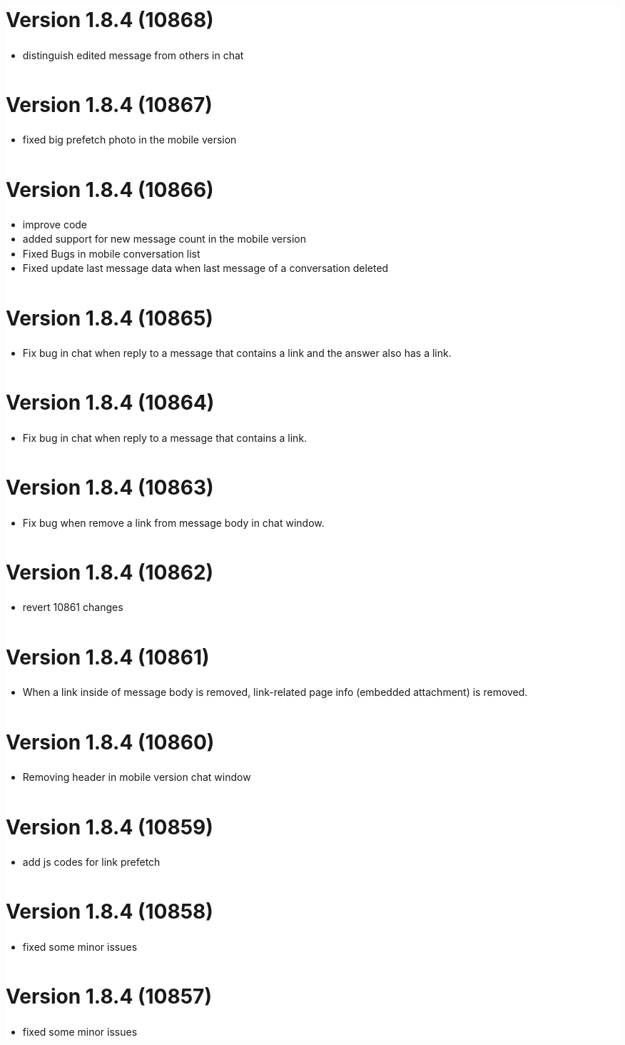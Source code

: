 # Version 1.8.4 (10868)
- distinguish edited message from others in chat

# Version 1.8.4 (10867)
- fixed big prefetch photo in the mobile version

# Version 1.8.4 (10866)
- improve code
- added support for new message count in the mobile version
- Fixed Bugs in mobile conversation list
- Fixed update last message data when last message of a conversation deleted

# Version 1.8.4 (10865)
- Fix bug in chat when reply to a message that contains a link and the answer also has a link.

# Version 1.8.4 (10864)
- Fix bug in chat when reply to a message that contains a link.

# Version 1.8.4 (10863)
- Fix bug when remove a link from message body in chat window.

# Version 1.8.4 (10862)
- revert 10861 changes

# Version 1.8.4 (10861)
- When a link inside of message body is removed, link-related page info (embedded attachment) is removed. 

# Version 1.8.4 (10860)
- Removing header in mobile version chat window 

# Version 1.8.4 (10859)
- add js codes for link prefetch

# Version 1.8.4 (10858)
- fixed some minor issues

# Version 1.8.4 (10857)
- fixed some minor issues
